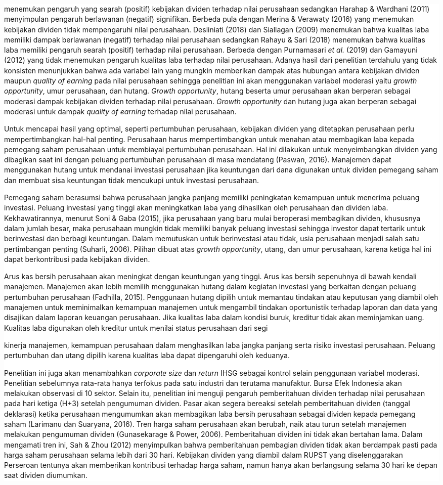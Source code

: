 <p><span class="font7">menemukan pengaruh yang searah (positif) kebijakan dividen terhadap nilai perusahaan sedangkan Harahap &amp;&nbsp;Wardhani (2011) menyimpulan pengaruh berlawanan (negatif) signifikan. Berbeda pula dengan Merina &amp;&nbsp;Verawaty (2016) yang menemukan kebijakan dividen tidak mempengaruhi nilai perusahaan. Desliniati (2018) dan Siallagan (2009) menemukan bahwa kualitas laba memiliki dampak berlawanan (negatif) terhadap nilai perusahaan sedangkan Rahayu &amp;&nbsp;Sari (2018) menemukan bahwa kualitas laba memiliki pengaruh searah (positif) terhadap nilai perusahaan. Berbeda dengan Purnamasari </span><span class="font7" style="font-style:italic;">et al.</span><span class="font7"> (2019) dan Gamayuni (2012) yang tidak menemukan pengaruh kualitas laba terhadap nilai perusahaan. Adanya hasil dari penelitian terdahulu yang tidak konsisten menunjukkan bahwa ada variabel lain yang mungkin memberikan dampak atas hubungan antara kebijakan dividen maupun </span><span class="font7" style="font-style:italic;">quality of earning</span><span class="font7"> pada nilai perusahaan sehingga penelitian ini akan menggunakan variabel moderasi yaitu </span><span class="font7" style="font-style:italic;">growth opportunity</span><span class="font7">, umur perusahaan, dan hutang. </span><span class="font7" style="font-style:italic;">Growth opportunity</span><span class="font7">, hutang beserta umur perusahaan akan berperan sebagai moderasi dampak kebijakan dividen terhadap nilai perusahaan. </span><span class="font7" style="font-style:italic;">Growth opportunity</span><span class="font7"> dan hutang juga akan berperan sebagai moderasi untuk dampak </span><span class="font7" style="font-style:italic;">quality of earning</span><span class="font7"> terhadap nilai perusahaan.</span></p>
<p><span class="font7">Untuk mencapai hasil yang optimal, seperti pertumbuhan perusahaan, kebijakan dividen yang ditetapkan perusahaan perlu mempertimbangkan hal-hal penting. Perusahaan harus mempertimbangkan untuk menahan atau membagikan laba kepada pemegang saham perusahaan untuk membiayai pertumbuhan perusahaan. Hal ini dilakukan untuk menyeimbangkan dividen yang dibagikan saat ini dengan peluang pertumbuhan perusahaan di masa mendatang (Paswan, 2016). Manajemen dapat menggunakan hutang untuk mendanai investasi perusahaan jika keuntungan dari dana digunakan untuk dividen pemegang saham dan membuat sisa keuntungan tidak mencukupi untuk investasi perusahaan.</span></p>
<p><span class="font7">Pemegang saham berasumsi bahwa perusahaan jangka panjang memiliki peningkatan kemampuan untuk menerima peluang investasi. Peluang investasi yang tinggi akan meningkatkan laba yang dihasilkan oleh perusahaan dan dividen laba. Kekhawatirannya, menurut Soni &amp;&nbsp;Gaba (2015), jika perusahaan yang baru mulai beroperasi membagikan dividen, khususnya dalam jumlah besar, maka perusahaan mungkin tidak memiliki banyak peluang investasi sehingga investor dapat tertarik untuk berinvestasi dan berbagi keuntungan. Dalam memutuskan untuk berinvestasi atau tidak, usia perusahaan menjadi salah satu pertimbangan penting (Suharli, 2006). Pilihan dibuat atas </span><span class="font7" style="font-style:italic;">growth opportunity</span><span class="font7">, utang, dan umur perusahaan, karena ketiga hal ini dapat berkontribusi pada kebijakan dividen.</span></p>
<p><span class="font7">Arus kas bersih perusahaan akan meningkat dengan keuntungan yang tinggi. Arus kas bersih sepenuhnya di bawah kendali manajemen. Manajemen akan lebih memilih menggunakan hutang dalam kegiatan investasi yang berkaitan dengan peluang pertumbuhan perusahaan (Fadhilla, 2015). Penggunaan hutang dipilih untuk memantau tindakan atau keputusan yang diambil oleh manajemen untuk meminimalkan kemampuan manajemen untuk mengambil tindakan oportunistik terhadap laporan dan data yang disajikan dalam laporan keuangan perusahaan. Jika kualitas laba dalam kondisi buruk, kreditur tidak akan meminjamkan uang. Kualitas laba digunakan oleh kreditur untuk menilai status perusahaan dari segi</span></p>
<p><span class="font7">kinerja manajemen, kemampuan perusahaan dalam menghasilkan laba jangka panjang serta risiko investasi perusahaan. Peluang pertumbuhan dan utang dipilih karena kualitas laba dapat dipengaruhi oleh keduanya.</span></p>
<p><span class="font7">Penelitian ini juga akan menambahkan </span><span class="font7" style="font-style:italic;">corporate size</span><span class="font7"> dan </span><span class="font7" style="font-style:italic;">return</span><span class="font7"> IHSG sebagai kontrol selain penggunaan variabel moderasi. Penelitian sebelumnya rata-rata hanya terfokus pada satu industri dan terutama manufaktur. Bursa Efek Indonesia akan melakukan observasi di 10 sektor. Selain itu, penelitian ini menguji pengaruh pemberitahuan dividen terhadap nilai perusahaan pada hari ketiga (H+3) setelah pengumuman dividen. Pasar akan segera bereaksi setelah pemberitahuan dividen (tanggal deklarasi) ketika perusahaan mengumumkan akan membagikan laba bersih perusahaan sebagai dividen kepada pemegang saham (Larimanu dan Suaryana, 2016). Tren harga saham perusahaan akan berubah, naik atau turun setelah manajemen melakukan pengumuman dividen (Gunasekarage &amp;&nbsp;Power, 2006). Pemberitahuan dividen ini tidak akan bertahan lama. Dalam mengamati tren ini, Sah &amp;&nbsp;Zhou (2012) menyimpulkan bahwa pemberitahuan pembagian dividen tidak akan berdampak pasti pada harga saham perusahaan selama lebih dari 30 hari. Kebijakan dividen yang diambil dalam RUPST yang diselenggarakan Perseroan tentunya akan memberikan kontribusi terhadap harga saham, namun hanya akan berlangsung selama 30 hari ke depan saat dividen diumumkan.</span></p>